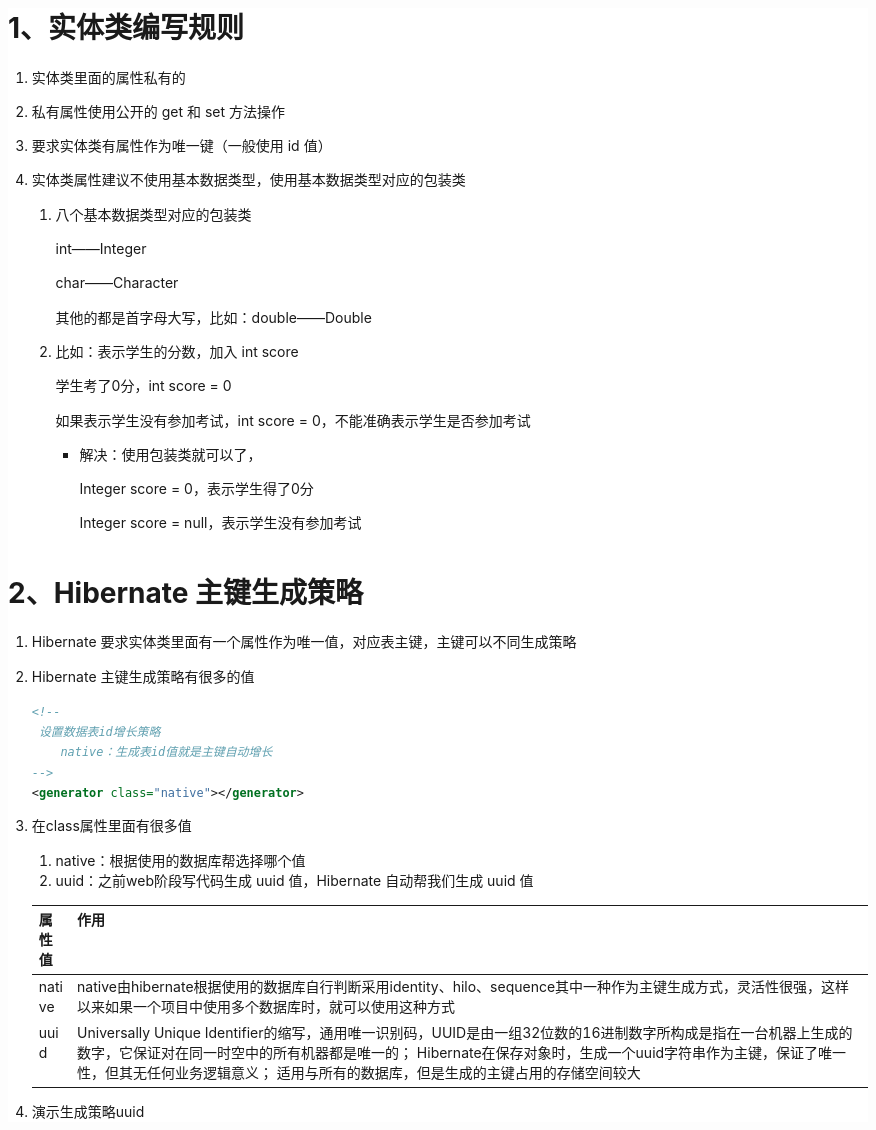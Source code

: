 # 1、实体类编写规则

1. 实体类里面的属性私有的

2. 私有属性使用公开的 get 和 set 方法操作

3. 要求实体类有属性作为唯一键（一般使用 id 值）

4. 实体类属性建议不使用基本数据类型，使用基本数据类型对应的包装类

   1. 八个基本数据类型对应的包装类

      int——Integer

      char——Character

      其他的都是首字母大写，比如：double——Double

   2. 比如：表示学生的分数，加入 int score

      学生考了0分，int score = 0

      如果表示学生没有参加考试，int score = 0，不能准确表示学生是否参加考试

      - 解决：使用包装类就可以了，

        Integer score = 0，表示学生得了0分

        Integer score = null，表示学生没有参加考试

        

# 2、Hibernate 主键生成策略

1. Hibernate 要求实体类里面有一个属性作为唯一值，对应表主键，主键可以不同生成策略

2. Hibernate 主键生成策略有很多的值

   ```xml
   <!--
   	设置数据表id增长策略
       native：生成表id值就是主键自动增长
   -->
   <generator class="native"></generator>
   ```

3. 在class属性里面有很多值

   1. native：根据使用的数据库帮选择哪个值
   2. uuid：之前web阶段写代码生成 uuid 值，Hibernate 自动帮我们生成 uuid 值

   | 属性值 | 作用                                                         |
   | ------ | ------------------------------------------------------------ |
   | native | native由hibernate根据使用的数据库自行判断采用identity、hilo、sequence其中一种作为主键生成方式，灵活性很强，这样以来如果一个项目中使用多个数据库时，就可以使用这种方式 |
   | uuid   | Universally Unique Identifier的缩写，通用唯一识别码，UUID是由一组32位数的16进制数字所构成是指在一台机器上生成的数字，它保证对在同一时空中的所有机器都是唯一的； Hibernate在保存对象时，生成一个uuid字符串作为主键，保证了唯一性，但其无任何业务逻辑意义； 适用与所有的数据库，但是生成的主键占用的存储空间较大 |

4. 演示生成策略uuid

